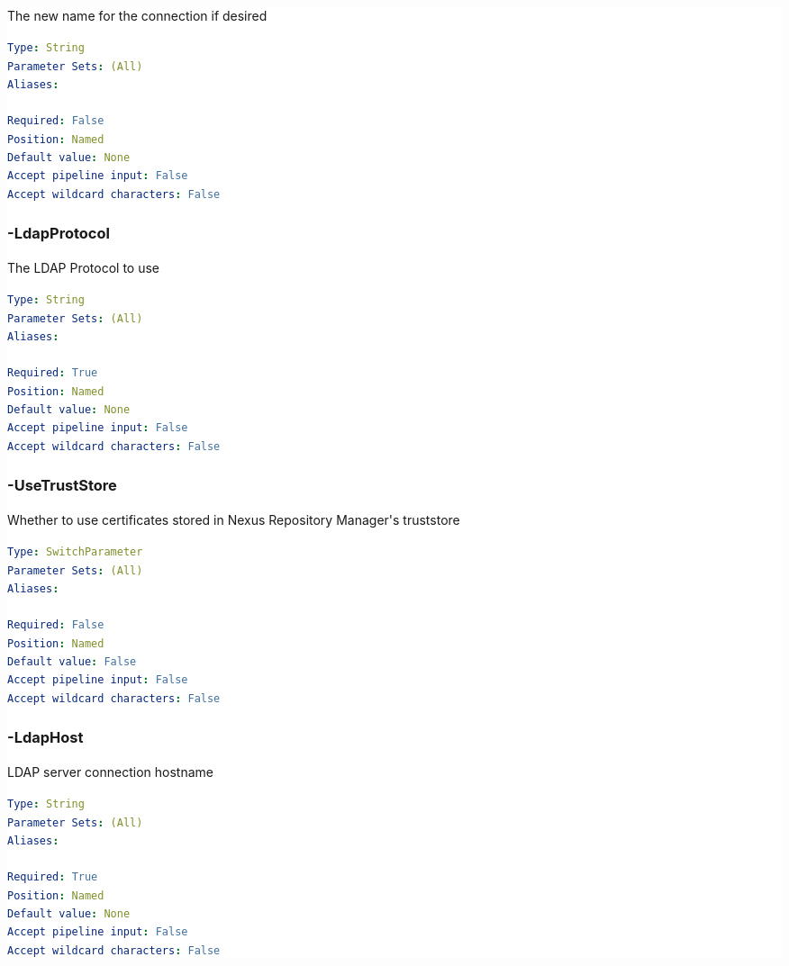 The new name for the connection if desired

```yaml
Type: String
Parameter Sets: (All)
Aliases:

Required: False
Position: Named
Default value: None
Accept pipeline input: False
Accept wildcard characters: False
```

### -LdapProtocol

The LDAP Protocol to use

```yaml
Type: String
Parameter Sets: (All)
Aliases:

Required: True
Position: Named
Default value: None
Accept pipeline input: False
Accept wildcard characters: False
```

### -UseTrustStore

Whether to use certificates stored in Nexus Repository Manager's truststore

```yaml
Type: SwitchParameter
Parameter Sets: (All)
Aliases:

Required: False
Position: Named
Default value: False
Accept pipeline input: False
Accept wildcard characters: False
```

### -LdapHost

LDAP server connection hostname

```yaml
Type: String
Parameter Sets: (All)
Aliases:

Required: True
Position: Named
Default value: None
Accept pipeline input: False
Accept wildcard characters: False
```
